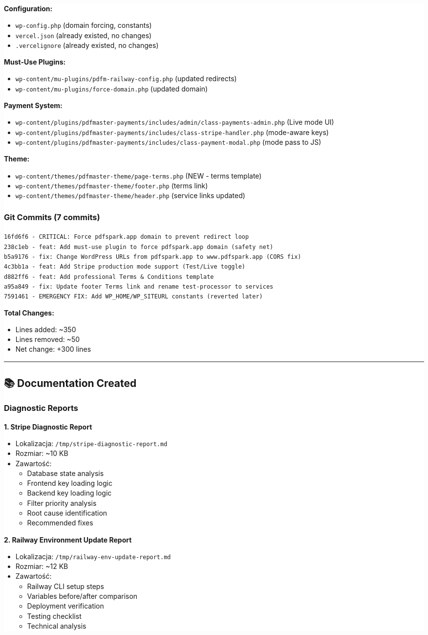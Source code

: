 **Configuration:**
- `wp-config.php` (domain forcing, constants)
- `vercel.json` (already existed, no changes)
- `.vercelignore` (already existed, no changes)

**Must-Use Plugins:**
- `wp-content/mu-plugins/pdfm-railway-config.php` (updated redirects)
- `wp-content/mu-plugins/force-domain.php` (updated domain)

**Payment System:**
- `wp-content/plugins/pdfmaster-payments/includes/admin/class-payments-admin.php` (Live mode UI)
- `wp-content/plugins/pdfmaster-payments/includes/class-stripe-handler.php` (mode-aware keys)
- `wp-content/plugins/pdfmaster-payments/includes/class-payment-modal.php` (mode pass to JS)

**Theme:**
- `wp-content/themes/pdfmaster-theme/page-terms.php` (NEW - terms template)
- `wp-content/themes/pdfmaster-theme/footer.php` (terms link)
- `wp-content/themes/pdfmaster-theme/header.php` (service links updated)

### Git Commits (7 commits)

```
16fd6f6 - CRITICAL: Force pdfspark.app domain to prevent redirect loop
238c1eb - feat: Add must-use plugin to force pdfspark.app domain (safety net)
b5a9176 - fix: Change WordPress URLs from pdfspark.app to www.pdfspark.app (CORS fix)
4c3bb1a - feat: Add Stripe production mode support (Test/Live toggle)
d882ff6 - feat: Add professional Terms & Conditions template
a95a849 - fix: Update footer Terms link and rename test-processor to services
7591461 - EMERGENCY FIX: Add WP_HOME/WP_SITEURL constants (reverted later)
```

**Total Changes:**
- Lines added: ~350
- Lines removed: ~50
- Net change: +300 lines

---

## 📚 Documentation Created

### Diagnostic Reports

**1. Stripe Diagnostic Report**
- Lokalizacja: `/tmp/stripe-diagnostic-report.md`
- Rozmiar: ~10 KB
- Zawartość:
  - Database state analysis
  - Frontend key loading logic
  - Backend key loading logic
  - Filter priority analysis
  - Root cause identification
  - Recommended fixes

**2. Railway Environment Update Report**
- Lokalizacja: `/tmp/railway-env-update-report.md`
- Rozmiar: ~12 KB
- Zawartość:
  - Railway CLI setup steps
  - Variables before/after comparison
  - Deployment verification
  - Testing checklist
  - Technical analysis
